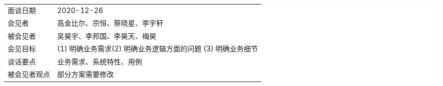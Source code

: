 <table>
    <tr>
		<td>面谈日期</td>
        <td>2020-12-26</td>
	</tr>
    <tr>
		<td>会见者</td>
        <td>高金比尔、宗恒、蔡晓星、李宇轩</td>
	</tr>
    <tr>
		<td>被会见者</td>
        <td>吴昊宇、李邦国、李昊天、梅昊</td>
	</tr>
    <tr>
		<td>会见目标</td>
        <td>(1) 明确业务需求(2) 明确业务逻辑方面的问题 (3) 明确业务细节</td>
	</tr>
    <tr>
		<td>谈话要点</td>
        <td>业务需求、系统特性、用例</td>
	</tr>
    <tr>
		<td>被会见者观点</td>
        <td>部分方案需要修改</td>
	</tr>
</table>